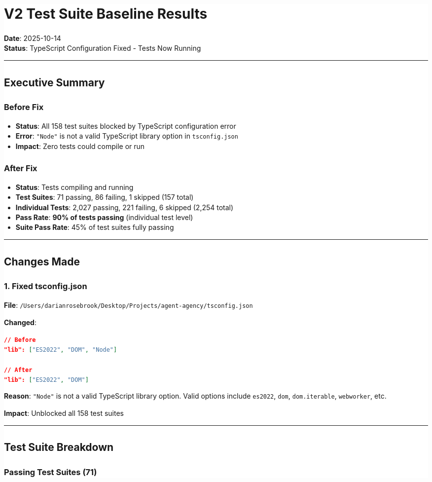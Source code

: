 # V2 Test Suite Baseline Results

**Date**: 2025-10-14  
**Status**: TypeScript Configuration Fixed - Tests Now Running

---

## Executive Summary

### Before Fix

- **Status**: All 158 test suites blocked by TypeScript configuration error
- **Error**: `"Node"` is not a valid TypeScript library option in `tsconfig.json`
- **Impact**: Zero tests could compile or run

### After Fix

- **Status**: Tests compiling and running
- **Test Suites**: 71 passing, 86 failing, 1 skipped (157 total)
- **Individual Tests**: 2,027 passing, 221 failing, 6 skipped (2,254 total)
- **Pass Rate**: **90% of tests passing** (individual test level)
- **Suite Pass Rate**: 45% of test suites fully passing

---

## Changes Made

### 1. Fixed tsconfig.json

**File**: `/Users/darianrosebrook/Desktop/Projects/agent-agency/tsconfig.json`

**Changed**:

```json
// Before
"lib": ["ES2022", "DOM", "Node"]

// After
"lib": ["ES2022", "DOM"]
```

**Reason**: `"Node"` is not a valid TypeScript library option. Valid options include `es2022`, `dom`, `dom.iterable`, `webworker`, etc.

**Impact**: Unblocked all 158 test suites

---

## Test Suite Breakdown

### Passing Test Suites (71)
